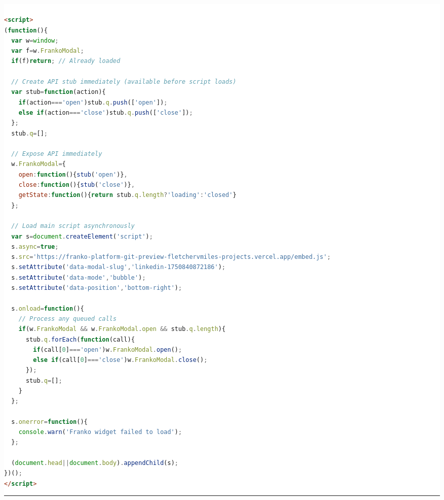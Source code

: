 ```html

<script>
(function(){
  var w=window;
  var f=w.FrankoModal;
  if(f)return; // Already loaded
  
  // Create API stub immediately (available before script loads)
  var stub=function(action){
    if(action==='open')stub.q.push(['open']);
    else if(action==='close')stub.q.push(['close']);
  };
  stub.q=[];
  
  // Expose API immediately
  w.FrankoModal={
    open:function(){stub('open')},
    close:function(){stub('close')},
    getState:function(){return stub.q.length?'loading':'closed'}
  };
  
  // Load main script asynchronously
  var s=document.createElement('script');
  s.async=true;
  s.src='https://franko-platform-git-preview-fletchervmiles-projects.vercel.app/embed.js';
  s.setAttribute('data-modal-slug','linkedin-1750840872186');
  s.setAttribute('data-mode','bubble');
  s.setAttribute('data-position','bottom-right');
  
  s.onload=function(){
    // Process any queued calls
    if(w.FrankoModal && w.FrankoModal.open && stub.q.length){
      stub.q.forEach(function(call){
        if(call[0]==='open')w.FrankoModal.open();
        else if(call[0]==='close')w.FrankoModal.close();
      });
      stub.q=[];
    }
  };
  
  s.onerror=function(){
    console.warn('Franko widget failed to load');
  };
  
  (document.head||document.body).appendChild(s);
})();
</script>
```

---
